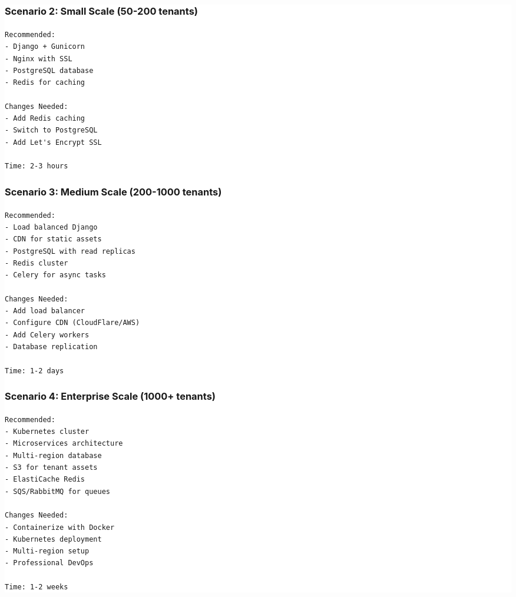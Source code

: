 ### Scenario 2: Small Scale (50-200 tenants)
```
Recommended:
- Django + Gunicorn
- Nginx with SSL
- PostgreSQL database
- Redis for caching

Changes Needed:
- Add Redis caching
- Switch to PostgreSQL
- Add Let's Encrypt SSL

Time: 2-3 hours
```

### Scenario 3: Medium Scale (200-1000 tenants)
```
Recommended:
- Load balanced Django
- CDN for static assets
- PostgreSQL with read replicas
- Redis cluster
- Celery for async tasks

Changes Needed:
- Add load balancer
- Configure CDN (CloudFlare/AWS)
- Add Celery workers
- Database replication

Time: 1-2 days
```

### Scenario 4: Enterprise Scale (1000+ tenants)
```
Recommended:
- Kubernetes cluster
- Microservices architecture
- Multi-region database
- S3 for tenant assets
- ElastiCache Redis
- SQS/RabbitMQ for queues

Changes Needed:
- Containerize with Docker
- Kubernetes deployment
- Multi-region setup
- Professional DevOps

Time: 1-2 weeks
```
